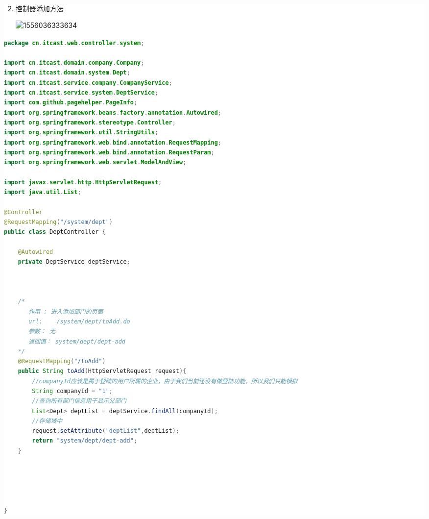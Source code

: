 2. 控制器添加方法

   ![1556036333634](SaaS-Export-03.assets/1556036333634.png)

```java
package cn.itcast.web.controller.system;

import cn.itcast.domain.company.Company;
import cn.itcast.domain.system.Dept;
import cn.itcast.service.company.CompanyService;
import cn.itcast.service.system.DeptService;
import com.github.pagehelper.PageInfo;
import org.springframework.beans.factory.annotation.Autowired;
import org.springframework.stereotype.Controller;
import org.springframework.util.StringUtils;
import org.springframework.web.bind.annotation.RequestMapping;
import org.springframework.web.bind.annotation.RequestParam;
import org.springframework.web.servlet.ModelAndView;

import javax.servlet.http.HttpServletRequest;
import java.util.List;

@Controller
@RequestMapping("/system/dept")
public class DeptController {

    @Autowired
    private DeptService deptService;

  

    /*
       作用 : 进入添加部门的页面
       url:    /system/dept/toAdd.do
       参数： 无
       返回值： system/dept/dept-add
    */
    @RequestMapping("/toAdd")
    public String toAdd(HttpServletRequest request){
        //companyId应该是属于登陆的用户所属的企业，由于我们当前还没有做登陆功能，所以我们只能模拟
        String companyId = "1";
        //查询所有部门信息用于显示父部门
        List<Dept> deptList = deptService.findAll(companyId);
        //存储域中
        request.setAttribute("deptList",deptList);
        return "system/dept/dept-add";
    }





}

```
